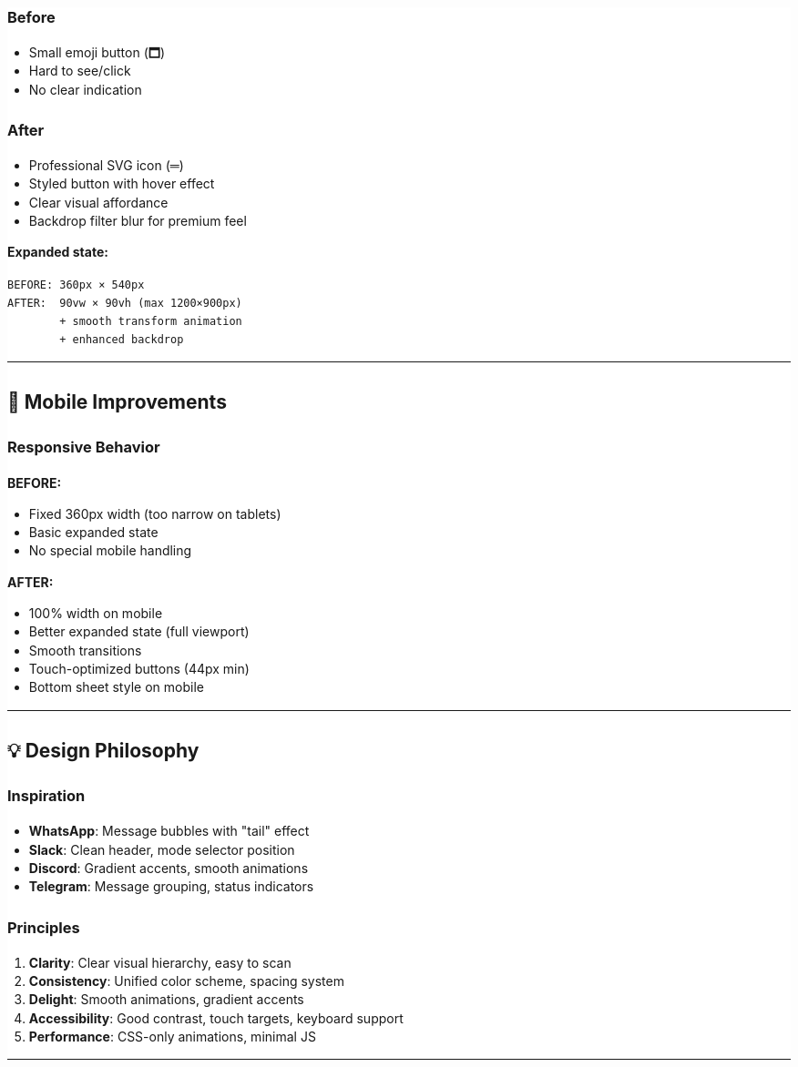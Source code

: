 ### Before
- Small emoji button (🗖)
- Hard to see/click
- No clear indication

### After
- Professional SVG icon (═)
- Styled button with hover effect
- Clear visual affordance
- Backdrop filter blur for premium feel

**Expanded state:**
```
BEFORE: 360px × 540px
AFTER:  90vw × 90vh (max 1200×900px)
        + smooth transform animation
        + enhanced backdrop
```

---

## 📱 Mobile Improvements

### Responsive Behavior
**BEFORE:**
- Fixed 360px width (too narrow on tablets)
- Basic expanded state
- No special mobile handling

**AFTER:**
- 100% width on mobile
- Better expanded state (full viewport)
- Smooth transitions
- Touch-optimized buttons (44px min)
- Bottom sheet style on mobile

---

## 💡 Design Philosophy

### Inspiration
- **WhatsApp**: Message bubbles with "tail" effect
- **Slack**: Clean header, mode selector position
- **Discord**: Gradient accents, smooth animations
- **Telegram**: Message grouping, status indicators

### Principles
1. **Clarity**: Clear visual hierarchy, easy to scan
2. **Consistency**: Unified color scheme, spacing system
3. **Delight**: Smooth animations, gradient accents
4. **Accessibility**: Good contrast, touch targets, keyboard support
5. **Performance**: CSS-only animations, minimal JS

---